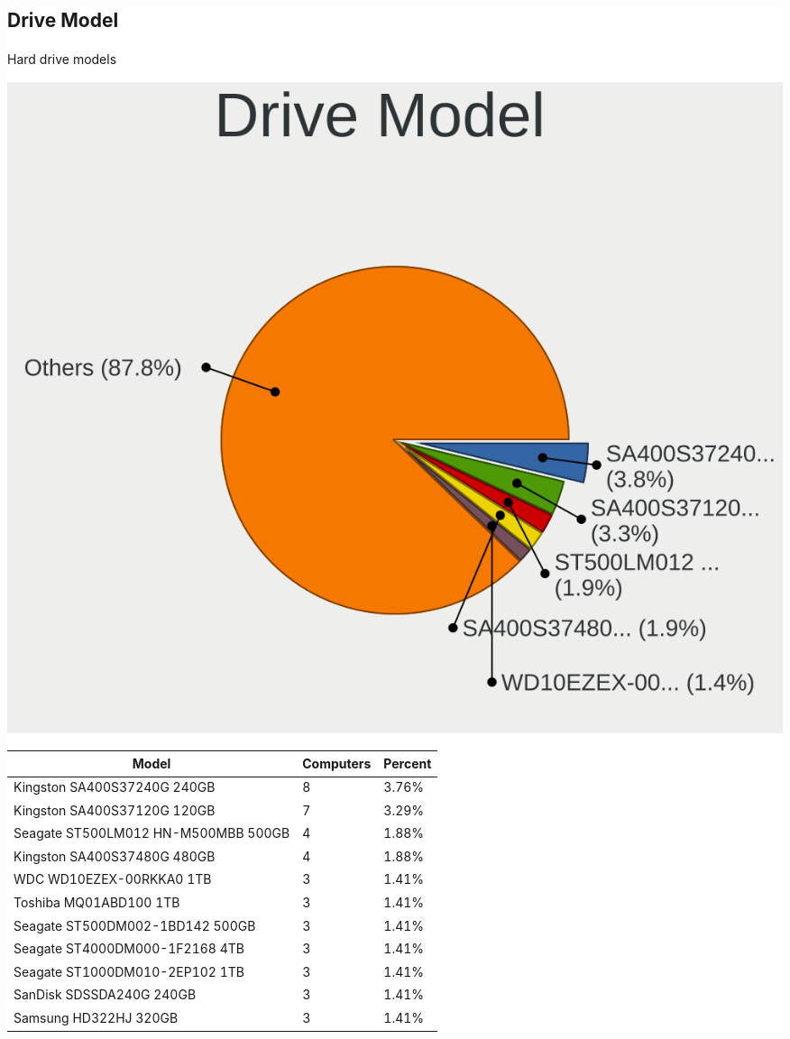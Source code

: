 Drive Model
-----------

Hard drive models

![Drive Model](./All/images/pie_chart_bsd/drive_model.svg)


| Model                               | Computers | Percent |
|-------------------------------------|-----------|---------|
| Kingston SA400S37240G 240GB         | 8         | 3.76%   |
| Kingston SA400S37120G 120GB         | 7         | 3.29%   |
| Seagate ST500LM012 HN-M500MBB 500GB | 4         | 1.88%   |
| Kingston SA400S37480G 480GB         | 4         | 1.88%   |
| WDC WD10EZEX-00RKKA0 1TB            | 3         | 1.41%   |
| Toshiba MQ01ABD100 1TB              | 3         | 1.41%   |
| Seagate ST500DM002-1BD142 500GB     | 3         | 1.41%   |
| Seagate ST4000DM000-1F2168 4TB      | 3         | 1.41%   |
| Seagate ST1000DM010-2EP102 1TB      | 3         | 1.41%   |
| SanDisk SDSSDA240G 240GB            | 3         | 1.41%   |
| Samsung HD322HJ 320GB               | 3         | 1.41%   |
